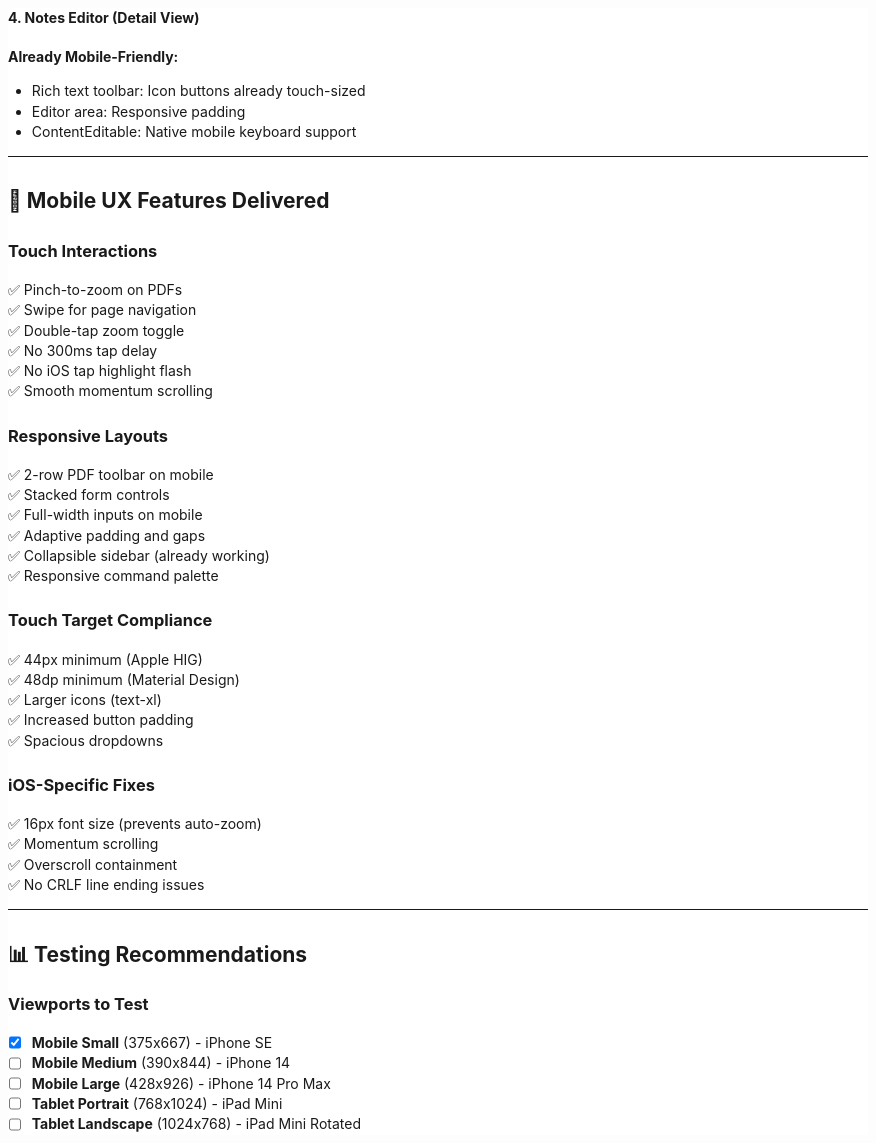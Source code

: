 #### 4. Notes Editor (Detail View)

**Already Mobile-Friendly:**
- Rich text toolbar: Icon buttons already touch-sized
- Editor area: Responsive padding
- ContentEditable: Native mobile keyboard support

---

## 🎯 Mobile UX Features Delivered

### Touch Interactions
✅ Pinch-to-zoom on PDFs  
✅ Swipe for page navigation  
✅ Double-tap zoom toggle  
✅ No 300ms tap delay  
✅ No iOS tap highlight flash  
✅ Smooth momentum scrolling  

### Responsive Layouts
✅ 2-row PDF toolbar on mobile  
✅ Stacked form controls  
✅ Full-width inputs on mobile  
✅ Adaptive padding and gaps  
✅ Collapsible sidebar (already working)  
✅ Responsive command palette  

### Touch Target Compliance
✅ 44px minimum (Apple HIG)  
✅ 48dp minimum (Material Design)  
✅ Larger icons (text-xl)  
✅ Increased button padding  
✅ Spacious dropdowns  

### iOS-Specific Fixes
✅ 16px font size (prevents auto-zoom)  
✅ Momentum scrolling  
✅ Overscroll containment  
✅ No CRLF line ending issues  

---

## 📊 Testing Recommendations

### Viewports to Test
- [x] **Mobile Small** (375x667) - iPhone SE
- [ ] **Mobile Medium** (390x844) - iPhone 14
- [ ] **Mobile Large** (428x926) - iPhone 14 Pro Max
- [ ] **Tablet Portrait** (768x1024) - iPad Mini
- [ ] **Tablet Landscape** (1024x768) - iPad Mini Rotated
